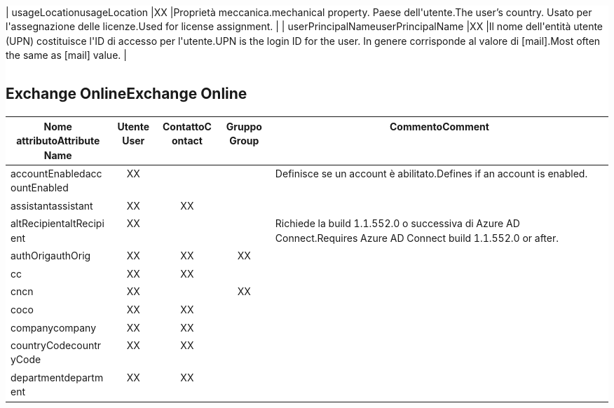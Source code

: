 | <span data-ttu-id="27eaa-139">usageLocation</span><span class="sxs-lookup"><span data-stu-id="27eaa-139">usageLocation</span></span> |<span data-ttu-id="27eaa-140">X</span><span class="sxs-lookup"><span data-stu-id="27eaa-140">X</span></span> |<span data-ttu-id="27eaa-141">Proprietà meccanica.</span><span class="sxs-lookup"><span data-stu-id="27eaa-141">mechanical property.</span></span> <span data-ttu-id="27eaa-142">Paese dell'utente.</span><span class="sxs-lookup"><span data-stu-id="27eaa-142">The user’s country.</span></span> <span data-ttu-id="27eaa-143">Usato per l'assegnazione delle licenze.</span><span class="sxs-lookup"><span data-stu-id="27eaa-143">Used for license assignment.</span></span> |
| <span data-ttu-id="27eaa-144">userPrincipalName</span><span class="sxs-lookup"><span data-stu-id="27eaa-144">userPrincipalName</span></span> |<span data-ttu-id="27eaa-145">X</span><span class="sxs-lookup"><span data-stu-id="27eaa-145">X</span></span> |<span data-ttu-id="27eaa-146">Il nome dell'entità utente (UPN) costituisce l'ID di accesso per l'utente.</span><span class="sxs-lookup"><span data-stu-id="27eaa-146">UPN is the login ID for the user.</span></span> <span data-ttu-id="27eaa-147">In genere corrisponde al valore di [mail].</span><span class="sxs-lookup"><span data-stu-id="27eaa-147">Most often the same as [mail] value.</span></span> |

## <a name="exchange-online"></a><span data-ttu-id="27eaa-148">Exchange Online</span><span class="sxs-lookup"><span data-stu-id="27eaa-148">Exchange Online</span></span>
| <span data-ttu-id="27eaa-149">Nome attributo</span><span class="sxs-lookup"><span data-stu-id="27eaa-149">Attribute Name</span></span> | <span data-ttu-id="27eaa-150">Utente</span><span class="sxs-lookup"><span data-stu-id="27eaa-150">User</span></span> | <span data-ttu-id="27eaa-151">Contatto</span><span class="sxs-lookup"><span data-stu-id="27eaa-151">Contact</span></span> | <span data-ttu-id="27eaa-152">Gruppo</span><span class="sxs-lookup"><span data-stu-id="27eaa-152">Group</span></span> | <span data-ttu-id="27eaa-153">Commento</span><span class="sxs-lookup"><span data-stu-id="27eaa-153">Comment</span></span> |
| --- |:---:|:---:|:---:| --- |
| <span data-ttu-id="27eaa-154">accountEnabled</span><span class="sxs-lookup"><span data-stu-id="27eaa-154">accountEnabled</span></span> |<span data-ttu-id="27eaa-155">X</span><span class="sxs-lookup"><span data-stu-id="27eaa-155">X</span></span> | | |<span data-ttu-id="27eaa-156">Definisce se un account è abilitato.</span><span class="sxs-lookup"><span data-stu-id="27eaa-156">Defines if an account is enabled.</span></span> |
| <span data-ttu-id="27eaa-157">assistant</span><span class="sxs-lookup"><span data-stu-id="27eaa-157">assistant</span></span> |<span data-ttu-id="27eaa-158">X</span><span class="sxs-lookup"><span data-stu-id="27eaa-158">X</span></span> |<span data-ttu-id="27eaa-159">X</span><span class="sxs-lookup"><span data-stu-id="27eaa-159">X</span></span> | | |
| <span data-ttu-id="27eaa-160">altRecipient</span><span class="sxs-lookup"><span data-stu-id="27eaa-160">altRecipient</span></span> |<span data-ttu-id="27eaa-161">X</span><span class="sxs-lookup"><span data-stu-id="27eaa-161">X</span></span> | | |<span data-ttu-id="27eaa-162">Richiede la build 1.1.552.0 o successiva di Azure AD Connect.</span><span class="sxs-lookup"><span data-stu-id="27eaa-162">Requires Azure AD Connect build 1.1.552.0 or after.</span></span> |
| <span data-ttu-id="27eaa-163">authOrig</span><span class="sxs-lookup"><span data-stu-id="27eaa-163">authOrig</span></span> |<span data-ttu-id="27eaa-164">X</span><span class="sxs-lookup"><span data-stu-id="27eaa-164">X</span></span> |<span data-ttu-id="27eaa-165">X</span><span class="sxs-lookup"><span data-stu-id="27eaa-165">X</span></span> |<span data-ttu-id="27eaa-166">X</span><span class="sxs-lookup"><span data-stu-id="27eaa-166">X</span></span> | |
| <span data-ttu-id="27eaa-167">c</span><span class="sxs-lookup"><span data-stu-id="27eaa-167">c</span></span> |<span data-ttu-id="27eaa-168">X</span><span class="sxs-lookup"><span data-stu-id="27eaa-168">X</span></span> |<span data-ttu-id="27eaa-169">X</span><span class="sxs-lookup"><span data-stu-id="27eaa-169">X</span></span> | | |
| <span data-ttu-id="27eaa-170">cn</span><span class="sxs-lookup"><span data-stu-id="27eaa-170">cn</span></span> |<span data-ttu-id="27eaa-171">X</span><span class="sxs-lookup"><span data-stu-id="27eaa-171">X</span></span> | |<span data-ttu-id="27eaa-172">X</span><span class="sxs-lookup"><span data-stu-id="27eaa-172">X</span></span> | |
| <span data-ttu-id="27eaa-173">co</span><span class="sxs-lookup"><span data-stu-id="27eaa-173">co</span></span> |<span data-ttu-id="27eaa-174">X</span><span class="sxs-lookup"><span data-stu-id="27eaa-174">X</span></span> |<span data-ttu-id="27eaa-175">X</span><span class="sxs-lookup"><span data-stu-id="27eaa-175">X</span></span> | | |
| <span data-ttu-id="27eaa-176">company</span><span class="sxs-lookup"><span data-stu-id="27eaa-176">company</span></span> |<span data-ttu-id="27eaa-177">X</span><span class="sxs-lookup"><span data-stu-id="27eaa-177">X</span></span> |<span data-ttu-id="27eaa-178">X</span><span class="sxs-lookup"><span data-stu-id="27eaa-178">X</span></span> | | |
| <span data-ttu-id="27eaa-179">countryCode</span><span class="sxs-lookup"><span data-stu-id="27eaa-179">countryCode</span></span> |<span data-ttu-id="27eaa-180">X</span><span class="sxs-lookup"><span data-stu-id="27eaa-180">X</span></span> |<span data-ttu-id="27eaa-181">X</span><span class="sxs-lookup"><span data-stu-id="27eaa-181">X</span></span> | | |
| <span data-ttu-id="27eaa-182">department</span><span class="sxs-lookup"><span data-stu-id="27eaa-182">department</span></span> |<span data-ttu-id="27eaa-183">X</span><span class="sxs-lookup"><span data-stu-id="27eaa-183">X</span></span> |<span data-ttu-id="27eaa-184">X</span><span class="sxs-lookup"><span data-stu-id="27eaa-184">X</span></span> | | |
